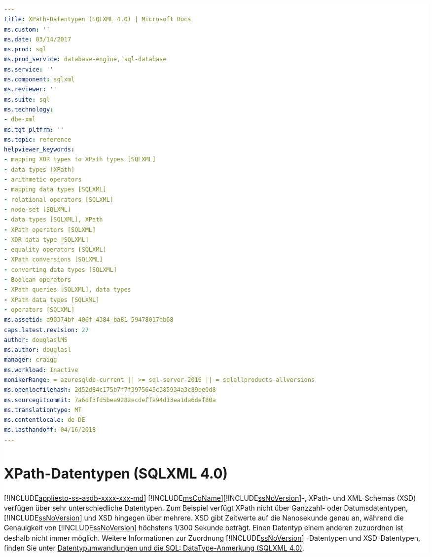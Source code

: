 ```yaml
---
title: XPath-Datentypen (SQLXML 4.0) | Microsoft Docs
ms.custom: ''
ms.date: 03/14/2017
ms.prod: sql
ms.prod_service: database-engine, sql-database
ms.service: ''
ms.component: sqlxml
ms.reviewer: ''
ms.suite: sql
ms.technology:
- dbe-xml
ms.tgt_pltfrm: ''
ms.topic: reference
helpviewer_keywords:
- mapping XDR types to XPath types [SQLXML]
- data types [XPath]
- arithmetic operators
- mapping data types [SQLXML]
- relational operators [SQLXML]
- node-set [SQLXML]
- data types [SQLXML], XPath
- XPath operators [SQLXML]
- XDR data type [SQLXML]
- equality operators [SQLXML]
- XPath conversions [SQLXML]
- converting data types [SQLXML]
- Boolean operators
- XPath queries [SQLXML], data types
- XPath data types [SQLXML]
- operators [SQLXML]
ms.assetid: a90374bf-406f-4384-ba81-59478017db68
caps.latest.revision: 27
author: douglaslMS
ms.author: douglasl
manager: craigg
ms.workload: Inactive
monikerRange: = azuresqldb-current || >= sql-server-2016 || = sqlallproducts-allversions
ms.openlocfilehash: 2d52d84c175b7f7f3975645c385934a3c89be0d8
ms.sourcegitcommit: 7a6df3fd5bea9282ecdeffa94d13ea1da6def80a
ms.translationtype: MT
ms.contentlocale: de-DE
ms.lasthandoff: 04/16/2018
---
```

# <a name="xpath-data-types-sqlxml-40"></a>XPath-Datentypen (SQLXML 4.0)
[!INCLUDE[appliesto-ss-asdb-xxxx-xxx-md](../../includes/appliesto-ss-asdb-xxxx-xxx-md.md)]
  [!INCLUDE[msCoName](../../includes/msconame-md.md)][!INCLUDE[ssNoVersion](../../includes/ssnoversion-md.md)]-, XPath- und XML-Schemas (XSD) verfügen über sehr unterschiedliche Datentypen. Zum Beispiel verfügt XPath nicht über Ganzzahl- oder Datumsdatentypen, [!INCLUDE[ssNoVersion](../../includes/ssnoversion-md.md)] und XSD hingegen über mehrere. XSD gibt Zeitwerte auf die Nanosekunde genau an, während die Genauigkeit von [!INCLUDE[ssNoVersion](../../includes/ssnoversion-md.md)] höchstens 1/300 Sekunde beträgt. Einen Datentyp einem anderen zuzuordnen ist deshalb nicht immer möglich. Weitere Informationen zur Zuordnung [!INCLUDE[ssNoVersion](../../includes/ssnoversion-md.md)] -Datentypen und XSD-Datentypen, finden Sie unter [Datentypumwandlungen und die SQL: DataType-Anmerkung &#40;SQLXML 4.0&#41;](../../relational-databases/sqlxml-annotated-xsd-schemas-using/data-type-coercions-and-the-sql-datatype-annotation-sqlxml-4-0.md).  
  